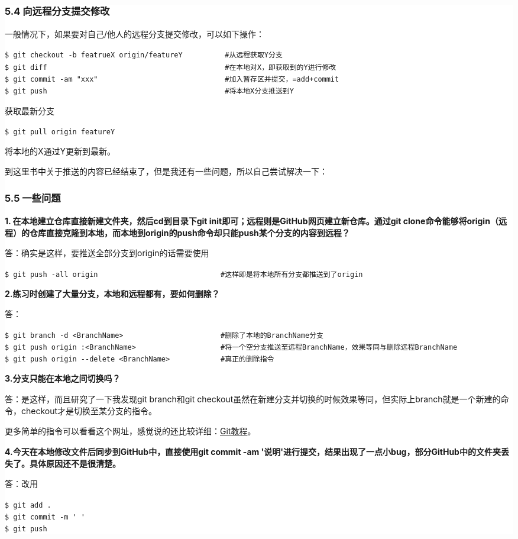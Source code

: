 ### 5.4 向远程分支提交修改

一般情况下，如果要对自己/他人的远程分支提交修改，可以如下操作：

```{.python .input .Bash}
$ git checkout -b featrueX origin/featureY          #从远程获取Y分支
$ git diff                                          #在本地对X，即获取到的Y进行修改
$ git commit -am "xxx"                              #加入暂存区并提交，=add+commit
$ git push                                          #将本地X分支推送到Y
```

获取最新分支

```{.python .input .Bash}
$ git pull origin featureY
```

将本地的X通过Y更新到最新。

到这里书中关于推送的内容已经结束了，但是我还有一些问题，所以自己尝试解决一下：

### 5.5 一些问题

**1. 在本地建立仓库直接新建文件夹，然后cd到目录下git init即可；远程则是GitHub网页建立新仓库。通过git clone命令能够将origin（远程）的仓库直接克隆到本地，而本地到origin的push命令却只能push某个分支的内容到远程？**

答：确实是这样，要推送全部分支到origin的话需要使用

```{.python .input .Bash}
$ git push -all origin                             #这样即是将本地所有分支都推送到了origin
```



**2.练习时创建了大量分支，本地和远程都有，要如何删除？**

答：

```{.python .input .Bash}
$ git branch -d <BranchName>                       #删除了本地的BranchName分支
$ git push origin :<BranchName>                    #将一个空分支推送至远程BranchName，效果等同与删除远程BranchName
$ git push origin --delete <BranchName>            #真正的删除指令
```



**3.分支只能在本地之间切换吗？**

答：是这样，而且研究了一下我发现git branch和git checkout虽然在新建分支并切换的时候效果等同，但实际上branch就是一个新建的命令，checkout才是切换至某分支的指令。

更多简单的指令可以看看这个网址，感觉说的还比较详细：[Git教程](https://www.yiibai.com/git/git_push.html)。



**4.今天在本地修改文件后同步到GitHub中，直接使用git commit -am '说明'进行提交，结果出现了一点小bug，部分GitHub中的文件夹丢失了。具体原因还不是很清楚。**

答：改用

```{.python .input .Bash}
$ git add .
$ git commit -m ' '
$ git push
```
